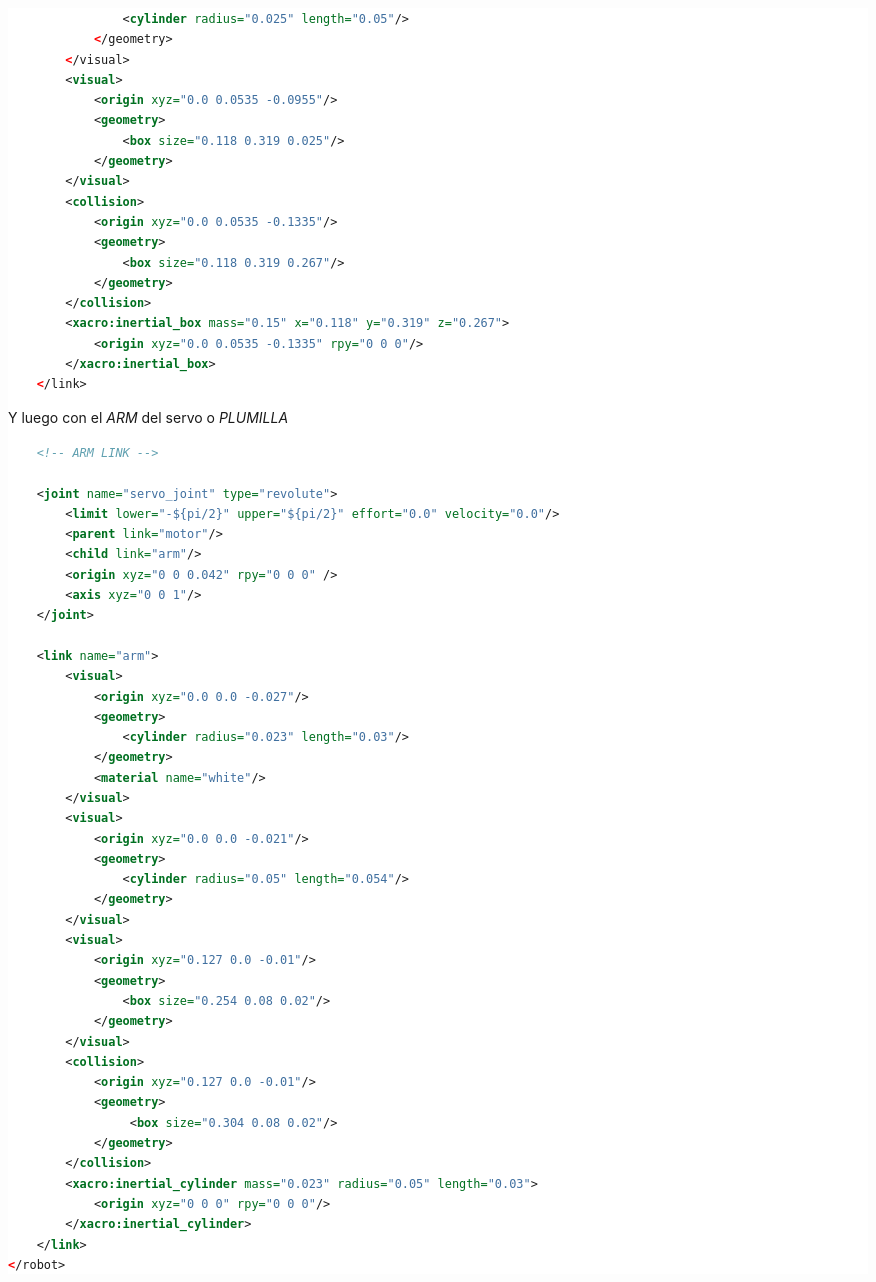 ```xml 
                <cylinder radius="0.025" length="0.05"/>
            </geometry>
        </visual>
        <visual>
            <origin xyz="0.0 0.0535 -0.0955"/>
            <geometry>
                <box size="0.118 0.319 0.025"/>
            </geometry>
        </visual>
        <collision>
            <origin xyz="0.0 0.0535 -0.1335"/>
            <geometry>
                <box size="0.118 0.319 0.267"/>
            </geometry>
        </collision>
        <xacro:inertial_box mass="0.15" x="0.118" y="0.319" z="0.267">
            <origin xyz="0.0 0.0535 -0.1335" rpy="0 0 0"/>
        </xacro:inertial_box>
    </link>
```

Y luego con el _ARM_ del servo o _PLUMILLA_
```xml 
    <!-- ARM LINK -->

    <joint name="servo_joint" type="revolute">
        <limit lower="-${pi/2}" upper="${pi/2}" effort="0.0" velocity="0.0"/>
        <parent link="motor"/>
        <child link="arm"/>
        <origin xyz="0 0 0.042" rpy="0 0 0" />
        <axis xyz="0 0 1"/>
    </joint>

    <link name="arm">
        <visual>
            <origin xyz="0.0 0.0 -0.027"/>
            <geometry>
                <cylinder radius="0.023" length="0.03"/>
            </geometry>
            <material name="white"/>
        </visual>
        <visual>
            <origin xyz="0.0 0.0 -0.021"/>
            <geometry>
                <cylinder radius="0.05" length="0.054"/>
            </geometry>
        </visual>
        <visual>
            <origin xyz="0.127 0.0 -0.01"/>
            <geometry>
                <box size="0.254 0.08 0.02"/>
            </geometry>
        </visual>
        <collision>
            <origin xyz="0.127 0.0 -0.01"/>
            <geometry>
                 <box size="0.304 0.08 0.02"/>
            </geometry>
        </collision>
        <xacro:inertial_cylinder mass="0.023" radius="0.05" length="0.03">
            <origin xyz="0 0 0" rpy="0 0 0"/>
        </xacro:inertial_cylinder>
    </link>
</robot>
```